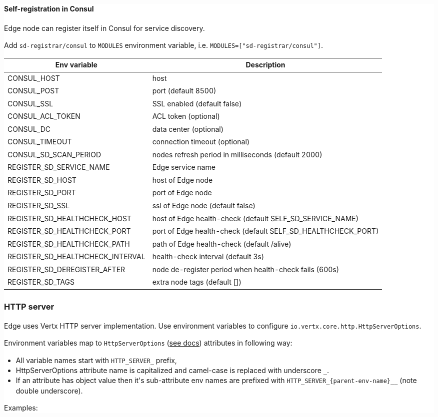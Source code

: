 #### Self-registration in Consul

Edge node can register itself in Consul for service discovery.

Add `sd-registrar/consul` to `MODULES` environment variable, i.e. `MODULES=["sd-registrar/consul"]`.

| Env variable                     | Description                                                 |
|----------------------------------|-------------------------------------------------------------|
| CONSUL_HOST                      | host                                                        |
| CONSUL_POST                      | port (default 8500)                                         |
| CONSUL_SSL                       | SSL enabled (default false)                                 |
| CONSUL_ACL_TOKEN                 | ACL token (optional)                                        |
| CONSUL_DC                        | data center (optional)                                      |
| CONSUL_TIMEOUT                   | connection timeout (optional)                               |
| CONSUL_SD_SCAN_PERIOD            | nodes refresh period in milliseconds (default 2000)         |
| REGISTER_SD_SERVICE_NAME         | Edge service name                                           |
| REGISTER_SD_HOST                 | host of Edge node                                           |
| REGISTER_SD_PORT                 | port of Edge node                                           |
| REGISTER_SD_SSL                  | ssl of Edge node (default false)                            |
| REGISTER_SD_HEALTHCHECK_HOST     | host of Edge health-check (default SELF_SD_SERVICE_NAME)    |
| REGISTER_SD_HEALTHCHECK_PORT     | port of Edge health-check (default SELF_SD_HEALTHCHECK_PORT)|
| REGISTER_SD_HEALTHCHECK_PATH     | path of Edge health-check (default /alive)                  |
| REGISTER_SD_HEALTHCHECK_INTERVAL | health-check interval (default 3s)                          |
| REGISTER_SD_DEREGISTER_AFTER     | node de-register period when health-check fails (600s)      |
| REGISTER_SD_TAGS                 | extra node tags (default [])                                |

### HTTP server

Edge uses Vertx HTTP server implementation. Use environment variables to configure `io.vertx.core.http.HttpServerOptions`.

Environment variables map to `HttpServerOptions` ([see docs](https://vertx.io/docs/apidocs/io/vertx/core/http/HttpServerOptions.html)) attributes in following way:

* All variable names start with `HTTP_SERVER_` prefix,
* HttpServerOptions attribute name is capitalized and camel-case is replaced with underscore `_`.
* If an attribute has object value then it's sub-attribute env names are prefixed with `HTTP_SERVER_{parent-env-name}__` (note double underscore).

Examples:

